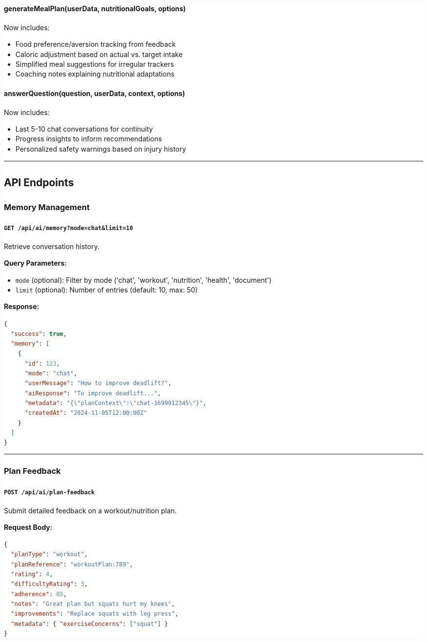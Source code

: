#### generateMealPlan(userData, nutritionalGoals, options)
Now includes:
- Food preference/aversion tracking from feedback
- Caloric adjustment based on actual vs. target intake
- Simplified meal suggestions for irregular trackers
- Coaching notes explaining nutritional adaptations

#### answerQuestion(question, userData, context, options)
Now includes:
- Last 5-10 chat conversations for continuity
- Progress insights to inform recommendations
- Personalized safety warnings based on injury history

---

## API Endpoints

### Memory Management

#### `GET /api/ai/memory?mode=chat&limit=10`
Retrieve conversation history.

**Query Parameters:**
- `mode` (optional): Filter by mode ('chat', 'workout', 'nutrition', 'health', 'document')
- `limit` (optional): Number of entries (default: 10, max: 50)

**Response:**
```json
{
  "success": true,
  "memory": [
    {
      "id": 123,
      "mode": "chat",
      "userMessage": "How to improve deadlift?",
      "aiResponse": "To improve deadlift...",
      "metadata": "{\"planContext\":\"chat-1699912345\"}",
      "createdAt": "2024-11-05T12:00:00Z"
    }
  ]
}
```

---

### Plan Feedback

#### `POST /api/ai/plan-feedback`
Submit detailed feedback on a workout/nutrition plan.

**Request Body:**
```json
{
  "planType": "workout",
  "planReference": "workoutPlan:789",
  "rating": 4,
  "difficultyRating": 3,
  "adherence": 85,
  "notes": "Great plan but squats hurt my knees",
  "improvements": "Replace squats with leg press",
  "metadata": { "exerciseConcerns": ["squat"] }
}
```
